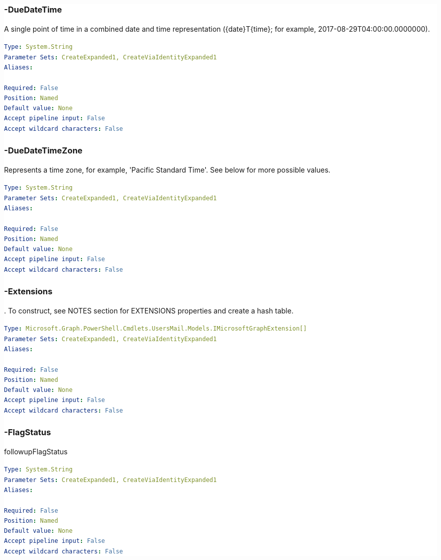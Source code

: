 ### -DueDateTime
A single point of time in a combined date and time representation ({date}T{time}; for example, 2017-08-29T04:00:00.0000000).

```yaml
Type: System.String
Parameter Sets: CreateExpanded1, CreateViaIdentityExpanded1
Aliases:

Required: False
Position: Named
Default value: None
Accept pipeline input: False
Accept wildcard characters: False
```

### -DueDateTimeZone
Represents a time zone, for example, 'Pacific Standard Time'.
See below for more possible values.

```yaml
Type: System.String
Parameter Sets: CreateExpanded1, CreateViaIdentityExpanded1
Aliases:

Required: False
Position: Named
Default value: None
Accept pipeline input: False
Accept wildcard characters: False
```

### -Extensions
.
To construct, see NOTES section for EXTENSIONS properties and create a hash table.

```yaml
Type: Microsoft.Graph.PowerShell.Cmdlets.UsersMail.Models.IMicrosoftGraphExtension[]
Parameter Sets: CreateExpanded1, CreateViaIdentityExpanded1
Aliases:

Required: False
Position: Named
Default value: None
Accept pipeline input: False
Accept wildcard characters: False
```

### -FlagStatus
followupFlagStatus

```yaml
Type: System.String
Parameter Sets: CreateExpanded1, CreateViaIdentityExpanded1
Aliases:

Required: False
Position: Named
Default value: None
Accept pipeline input: False
Accept wildcard characters: False
```
